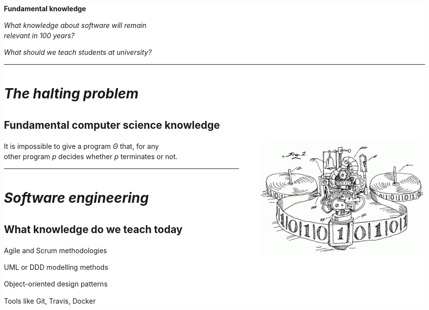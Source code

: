 **Fundamental knowledge**

<div class="fragment">

_What knowledge about software will remain  
relevant in 100 years?_

</div>
<div class="fragment">

_What should we teach students at university?_

</div>

----------------------------------------------------------------------------------------------------

# _The halting problem_
## Fundamental computer science knowledge

<img src="images/turing.gif" style="float:right;max-width:340px;margin-top:0px;margin-left:40px" class="nb"/>

It is impossible to give a program
$\Theta$ that, for any  
other program $p$ decides whether $p$ terminates or not.

----------------------------------------------------------------------------------------------------

# _Software engineering_
## What knowledge do we teach today

_<i class="fa fa-history"></i>_ Agile and Scrum methodologies

_<i class="fa fa-square"></i>_ UML or DDD modelling methods

_<i class="fa fa-project-diagram"></i>_ Object-oriented design patterns

_<i class="fa fa-wrench"></i>_ Tools like Git, Travis, Docker

